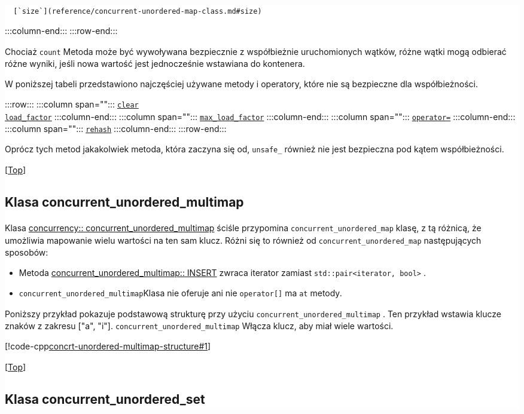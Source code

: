       [`size`](reference/concurrent-unordered-map-class.md#size)
   :::column-end:::
:::row-end:::

Chociaż `count` Metoda może być wywoływana bezpiecznie z współbieżnie uruchomionych wątków, różne wątki mogą odbierać różne wyniki, jeśli nowa wartość jest jednocześnie wstawiana do kontenera.

W poniższej tabeli przedstawiono najczęściej używane metody i operatory, które nie są bezpieczne dla współbieżności.

:::row:::
   :::column span="":::
      [`clear`](reference/concurrent-unordered-map-class.md#clear)\
      [`load_factor`](reference/concurrent-unordered-map-class.md#load_factor)
   :::column-end:::
   :::column span="":::
      [`max_load_factor`](reference/concurrent-unordered-map-class.md#max_load_factor)
   :::column-end:::
   :::column span="":::
      [`operator=`](reference/concurrent-unordered-map-class.md#operator_eq)
   :::column-end:::
   :::column span="":::
      [`rehash`](reference/concurrent-unordered-map-class.md#rehash)
   :::column-end:::
:::row-end:::

Oprócz tych metod jakakolwiek metoda, która zaczyna się od, `unsafe_` również nie jest bezpieczna pod kątem współbieżności.

[[Top](#top)]

## <a name="concurrent_unordered_multimap-class"></a><a name="unordered_multimap"></a> Klasa concurrent_unordered_multimap

Klasa [concurrency:: concurrent_unordered_multimap](../../parallel/concrt/reference/concurrent-unordered-multimap-class.md) ściśle przypomina `concurrent_unordered_map` klasę, z tą różnicą, że umożliwia mapowanie wielu wartości na ten sam klucz. Różni się to również od `concurrent_unordered_map` następujących sposobów:

- Metoda [concurrent_unordered_multimap:: INSERT](reference/concurrent-unordered-multimap-class.md#insert) zwraca iterator zamiast `std::pair<iterator, bool>` .

- `concurrent_unordered_multimap`Klasa nie oferuje ani nie `operator[]` ma `at` metody.

Poniższy przykład pokazuje podstawową strukturę przy użyciu `concurrent_unordered_multimap` . Ten przykład wstawia klucze znaków z zakresu ["a", "i"]. `concurrent_unordered_multimap` Włącza klucz, aby miał wiele wartości.

[!code-cpp[concrt-unordered-multimap-structure#1](../../parallel/concrt/codesnippet/cpp/parallel-containers-and-objects_3.cpp)]

[[Top](#top)]

## <a name="concurrent_unordered_set-class"></a><a name="unordered_set"></a> Klasa concurrent_unordered_set
